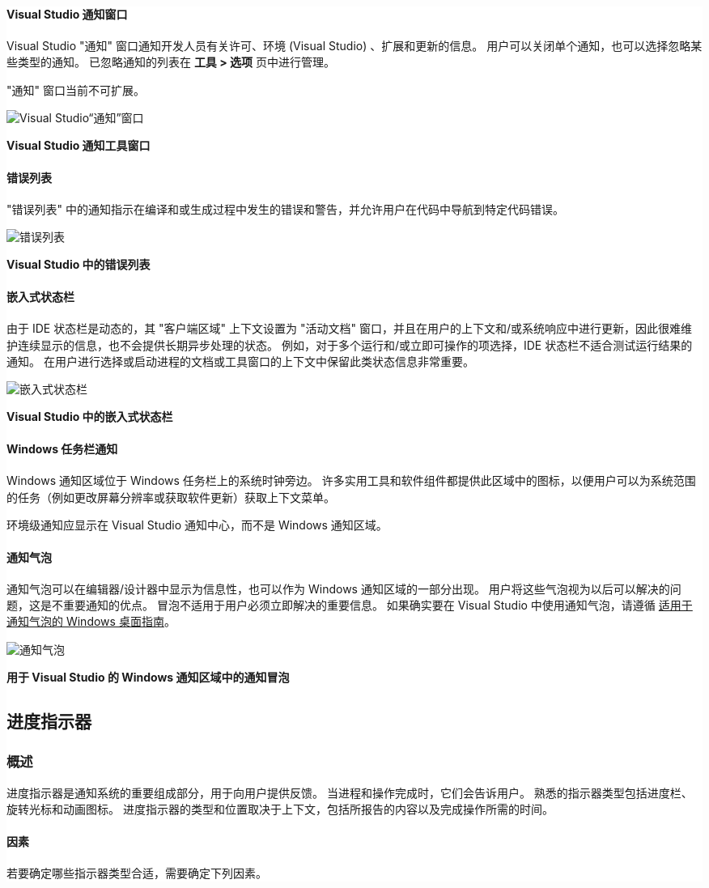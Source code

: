 #### <a name="visual-studio-notifications-window"></a><a name="BKMK_VSNotificationsToolWindow"></a> Visual Studio 通知窗口
 Visual Studio "通知" 窗口通知开发人员有关许可、环境 (Visual Studio) 、扩展和更新的信息。 用户可以关闭单个通知，也可以选择忽略某些类型的通知。 已忽略通知的列表在 **工具 > 选项** 页中进行管理。

 "通知" 窗口当前不可扩展。

 ![Visual Studio“通知”窗口](../../extensibility/ux-guidelines/media/0901-06_vsnotificationswindow.png "0901-06_VSNotificationsWindow")

 **Visual Studio 通知工具窗口**

#### <a name="error-list"></a><a name="BKMK_ErrorList"></a> 错误列表
 "错误列表" 中的通知指示在编译和或生成过程中发生的错误和警告，并允许用户在代码中导航到特定代码错误。

 ![错误列表](../../extensibility/ux-guidelines/media/0901-08_errorlist.png "0901-08_ErrorList")

 **Visual Studio 中的错误列表**

#### <a name="embedded-status-bars"></a><a name="BKMK_EmbeddedStatusBars"></a> 嵌入式状态栏
 由于 IDE 状态栏是动态的，其 "客户端区域" 上下文设置为 "活动文档" 窗口，并且在用户的上下文和/或系统响应中进行更新，因此很难维护连续显示的信息，也不会提供长期异步处理的状态。 例如，对于多个运行和/或立即可操作的项选择，IDE 状态栏不适合测试运行结果的通知。 在用户进行选择或启动进程的文档或工具窗口的上下文中保留此类状态信息非常重要。

 ![嵌入式状态栏](../../extensibility/ux-guidelines/media/0901-09_embeddedstatusbar.png "0901-09_EmbeddedStatusBar")

 **Visual Studio 中的嵌入式状态栏**

#### <a name="windows-tray-notifications"></a><a name="BKMK_WindowsTray"></a> Windows 任务栏通知
 Windows 通知区域位于 Windows 任务栏上的系统时钟旁边。 许多实用工具和软件组件都提供此区域中的图标，以便用户可以为系统范围的任务（例如更改屏幕分辨率或获取软件更新）获取上下文菜单。

 环境级通知应显示在 Visual Studio 通知中心，而不是 Windows 通知区域。

#### <a name="notification-bubbles"></a><a name="BKMK_NotificationBubbles"></a> 通知气泡
 通知气泡可以在编辑器/设计器中显示为信息性，也可以作为 Windows 通知区域的一部分出现。 用户将这些气泡视为以后可以解决的问题，这是不重要通知的优点。 冒泡不适用于用户必须立即解决的重要信息。 如果确实要在 Visual Studio 中使用通知气泡，请遵循 [适用于通知气泡的 Windows 桌面指南](/windows/desktop/uxguide/mess-notif)。

 ![通知气泡](../../extensibility/ux-guidelines/media/0901-07_notificationbubbles.png "0901-07_NotificationBubbles")

 **用于 Visual Studio 的 Windows 通知区域中的通知冒泡**

## <a name="progress-indicators"></a><a name="BKMK_ProgressIndicators"></a> 进度指示器

### <a name="overview"></a>概述
 进度指示器是通知系统的重要组成部分，用于向用户提供反馈。 当进程和操作完成时，它们会告诉用户。 熟悉的指示器类型包括进度栏、旋转光标和动画图标。 进度指示器的类型和位置取决于上下文，包括所报告的内容以及完成操作所需的时间。

#### <a name="factors"></a>因素
 若要确定哪些指示器类型合适，需要确定下列因素。
